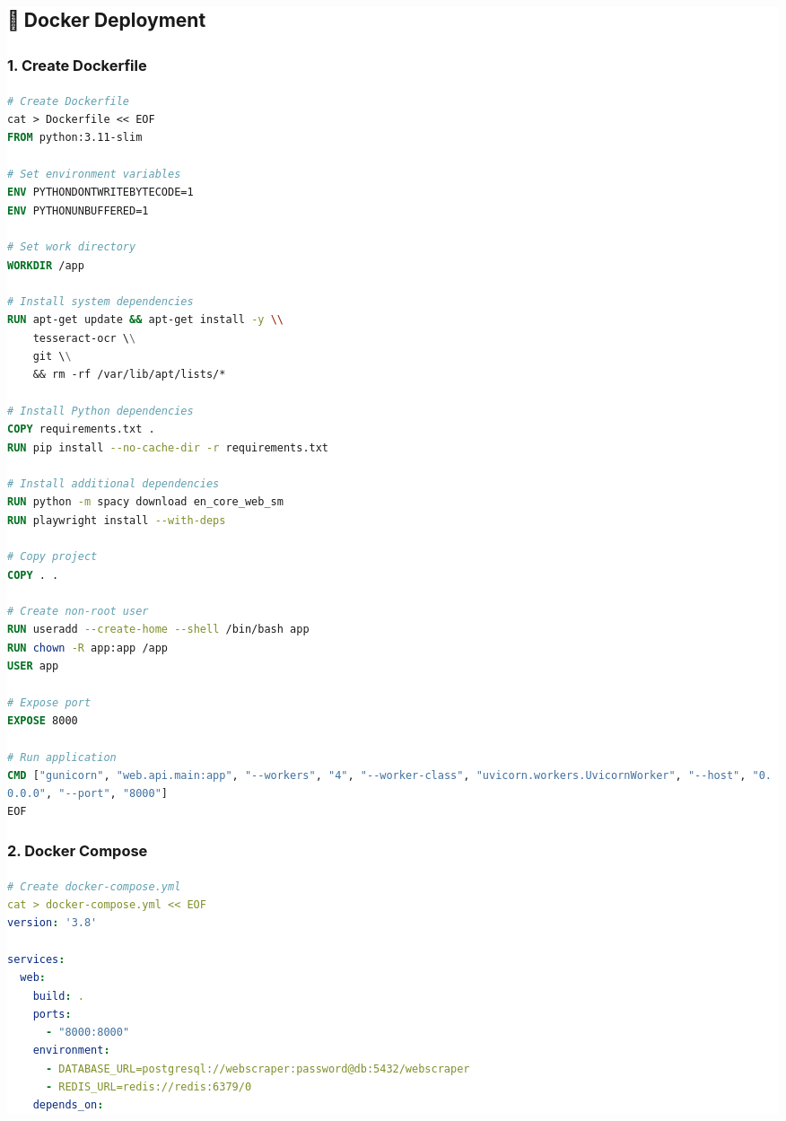 ## 🐳 Docker Deployment

### 1. Create Dockerfile

```dockerfile
# Create Dockerfile
cat > Dockerfile << EOF
FROM python:3.11-slim

# Set environment variables
ENV PYTHONDONTWRITEBYTECODE=1
ENV PYTHONUNBUFFERED=1

# Set work directory
WORKDIR /app

# Install system dependencies
RUN apt-get update && apt-get install -y \\
    tesseract-ocr \\
    git \\
    && rm -rf /var/lib/apt/lists/*

# Install Python dependencies
COPY requirements.txt .
RUN pip install --no-cache-dir -r requirements.txt

# Install additional dependencies
RUN python -m spacy download en_core_web_sm
RUN playwright install --with-deps

# Copy project
COPY . .

# Create non-root user
RUN useradd --create-home --shell /bin/bash app
RUN chown -R app:app /app
USER app

# Expose port
EXPOSE 8000

# Run application
CMD ["gunicorn", "web.api.main:app", "--workers", "4", "--worker-class", "uvicorn.workers.UvicornWorker", "--host", "0.0.0.0", "--port", "8000"]
EOF
```

### 2. Docker Compose

```yaml
# Create docker-compose.yml
cat > docker-compose.yml << EOF
version: '3.8'

services:
  web:
    build: .
    ports:
      - "8000:8000"
    environment:
      - DATABASE_URL=postgresql://webscraper:password@db:5432/webscraper
      - REDIS_URL=redis://redis:6379/0
    depends_on:
```